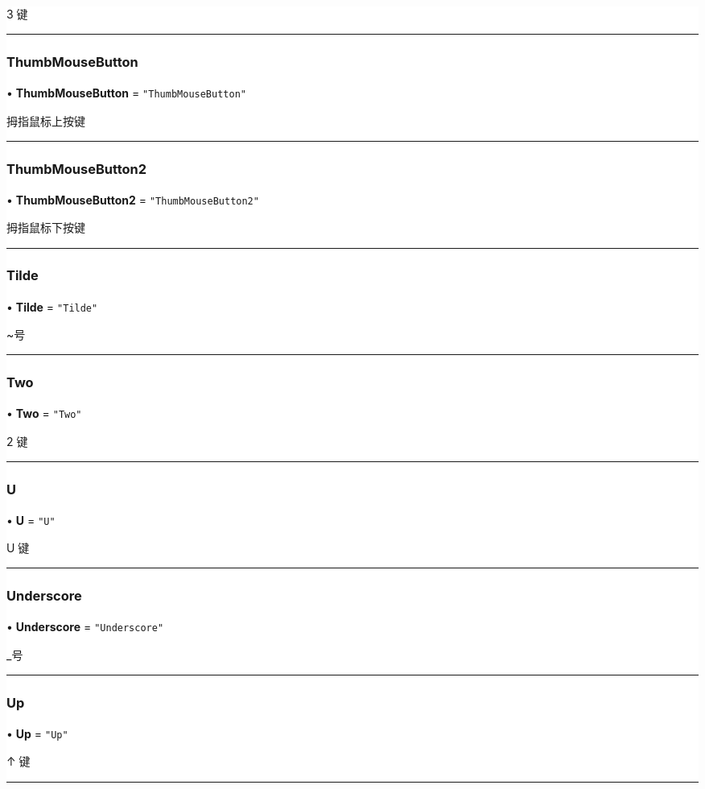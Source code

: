 3 键

---

### ThumbMouseButton

• **ThumbMouseButton** = `"ThumbMouseButton"`

拇指鼠标上按键

---

### ThumbMouseButton2

• **ThumbMouseButton2** = `"ThumbMouseButton2"`

拇指鼠标下按键

---

### Tilde

• **Tilde** = `"Tilde"`

~号

---

### Two

• **Two** = `"Two"`

2 键

---

### U

• **U** = `"U"`

U 键

---

### Underscore

• **Underscore** = `"Underscore"`

\_号

---

### Up

• **Up** = `"Up"`

↑ 键

---